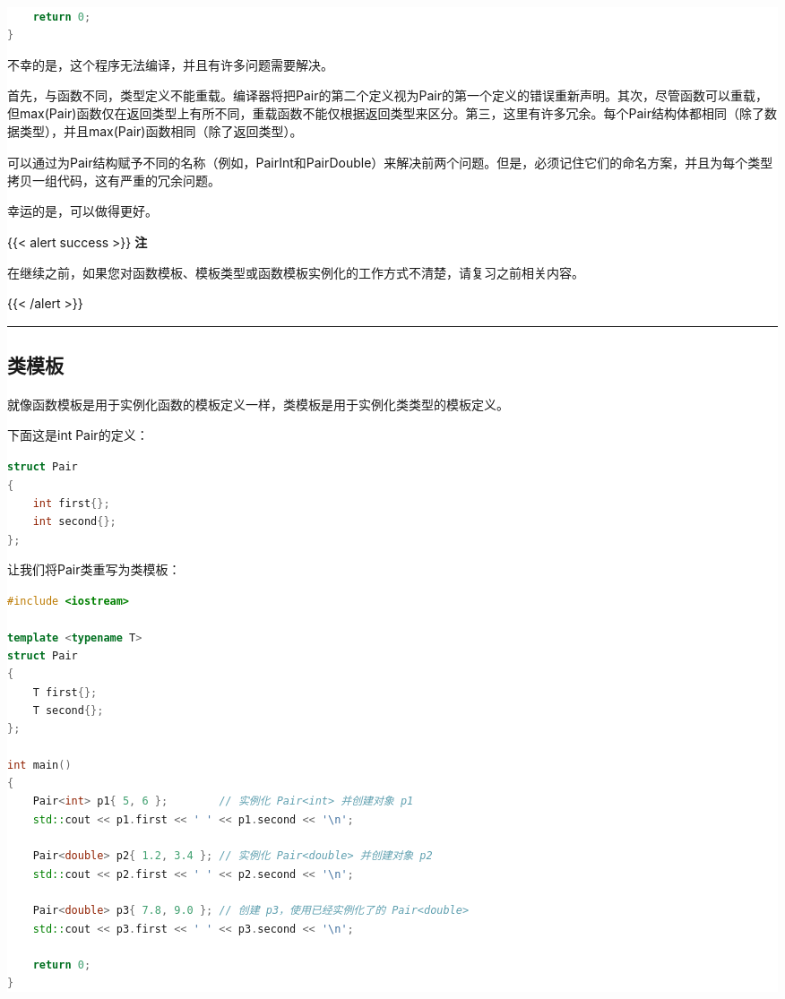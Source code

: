 ```C++
    return 0;
}
```

不幸的是，这个程序无法编译，并且有许多问题需要解决。

首先，与函数不同，类型定义不能重载。编译器将把Pair的第二个定义视为Pair的第一个定义的错误重新声明。其次，尽管函数可以重载，但max(Pair)函数仅在返回类型上有所不同，重载函数不能仅根据返回类型来区分。第三，这里有许多冗余。每个Pair结构体都相同（除了数据类型），并且max(Pair)函数相同（除了返回类型）。

可以通过为Pair结构赋予不同的名称（例如，PairInt和PairDouble）来解决前两个问题。但是，必须记住它们的命名方案，并且为每个类型拷贝一组代码，这有严重的冗余问题。

幸运的是，可以做得更好。

{{< alert success >}}
**注**

在继续之前，如果您对函数模板、模板类型或函数模板实例化的工作方式不清楚，请复习之前相关内容。

{{< /alert >}}

***
## 类模板

就像函数模板是用于实例化函数的模板定义一样，类模板是用于实例化类类型的模板定义。

下面这是int Pair的定义：

```C++
struct Pair
{
    int first{};
    int second{};
};
```

让我们将Pair类重写为类模板：

```C++
#include <iostream>

template <typename T>
struct Pair
{
    T first{};
    T second{};
};

int main()
{
    Pair<int> p1{ 5, 6 };        // 实例化 Pair<int> 并创建对象 p1
    std::cout << p1.first << ' ' << p1.second << '\n';

    Pair<double> p2{ 1.2, 3.4 }; // 实例化 Pair<double> 并创建对象 p2
    std::cout << p2.first << ' ' << p2.second << '\n';

    Pair<double> p3{ 7.8, 9.0 }; // 创建 p3，使用已经实例化了的 Pair<double>
    std::cout << p3.first << ' ' << p3.second << '\n';

    return 0;
}
```
